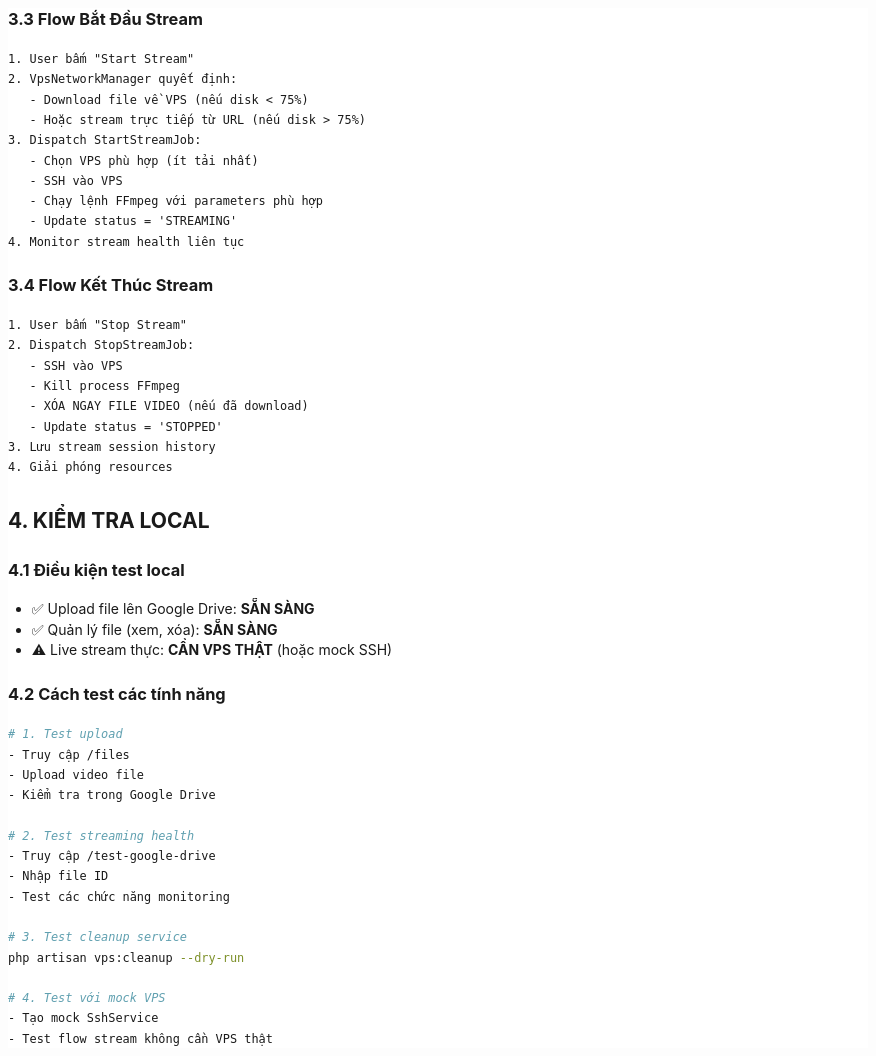 ### 3.3 Flow Bắt Đầu Stream
```
1. User bấm "Start Stream"
2. VpsNetworkManager quyết định:
   - Download file về VPS (nếu disk < 75%)
   - Hoặc stream trực tiếp từ URL (nếu disk > 75%)
3. Dispatch StartStreamJob:
   - Chọn VPS phù hợp (ít tải nhất)
   - SSH vào VPS
   - Chạy lệnh FFmpeg với parameters phù hợp
   - Update status = 'STREAMING'
4. Monitor stream health liên tục
```

### 3.4 Flow Kết Thúc Stream
```
1. User bấm "Stop Stream"
2. Dispatch StopStreamJob:
   - SSH vào VPS
   - Kill process FFmpeg
   - XÓA NGAY FILE VIDEO (nếu đã download)
   - Update status = 'STOPPED'
3. Lưu stream session history
4. Giải phóng resources
```

## 4. KIỂM TRA LOCAL

### 4.1 Điều kiện test local
- ✅ Upload file lên Google Drive: **SẴN SÀNG**
- ✅ Quản lý file (xem, xóa): **SẴN SÀNG**
- ⚠️ Live stream thực: **CẦN VPS THẬT** (hoặc mock SSH)

### 4.2 Cách test các tính năng
```bash
# 1. Test upload
- Truy cập /files
- Upload video file
- Kiểm tra trong Google Drive

# 2. Test streaming health
- Truy cập /test-google-drive
- Nhập file ID
- Test các chức năng monitoring

# 3. Test cleanup service
php artisan vps:cleanup --dry-run

# 4. Test với mock VPS
- Tạo mock SshService
- Test flow stream không cần VPS thật
```

